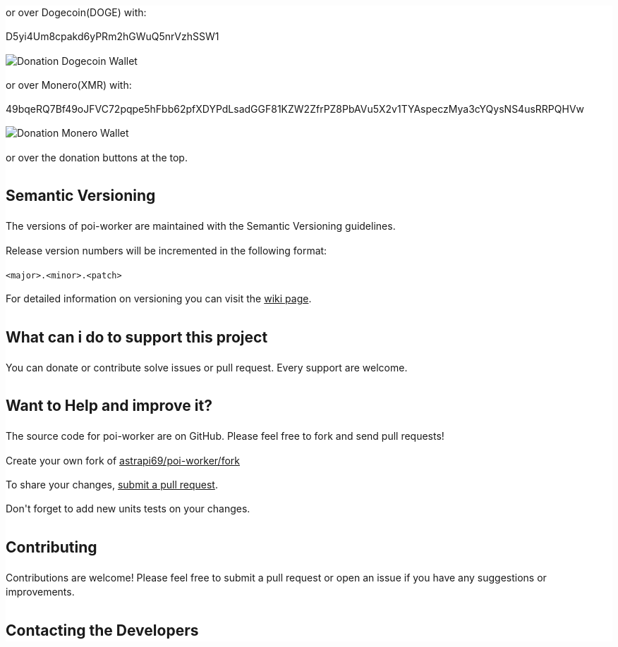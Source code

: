 or over Dogecoin(DOGE) with:

D5yi4Um8cpakd6yPRm2hGWuQ5nrVzhSSW1

<img
src="https://github.com/astrapi69/jgeohash/blob/master/src/main/resources/img/D5yi4Um8cpakd6yPRm2hGWuQ5nrVzhSSW1.png"
alt="Donation Dogecoin Wallet" width="250"/>

or over Monero(XMR) with:

49bqeRQ7Bf49oJFVC72pqpe5hFbb62pfXDYPdLsadGGF81KZW2ZfrPZ8PbAVu5X2v1TYAspeczMya3cYQysNS4usRRPQHVw

<img
src="https://github.com/astrapi69/jgeohash/blob/master/src/main/resources/img/49bqeRQ7Bf49oJFVC72pqpe5hFbb62pfXDYPdLsadGGF81KZW2ZfrPZ8PbAVu5X2v1TYAspeczMya3cYQysNS4usRRPQHVw.png"
alt="Donation Monero Wallet" width="250"/>

or over the donation buttons at the top.

## Semantic Versioning

The versions of poi-worker are maintained with the Semantic Versioning guidelines.

Release version numbers will be incremented in the following format:

`<major>.<minor>.<patch>`

For detailed information on versioning you can visit
the [wiki page](https://github.com/lightblueseas/mvn-parent-projects/wiki/Semantic-Versioning).

## What can i do to support this project

You can donate or contribute solve issues or pull request. Every support are welcome.

## Want to Help and improve it? ###

The source code for poi-worker are on GitHub. Please feel free to fork and send pull requests!

Create your own fork of [astrapi69/poi-worker/fork](https://github.com/astrapi69/poi-worker/fork)

To share your changes, [submit a pull request](https://github.com/astrapi69/poi-worker/pull/new/develop).

Don't forget to add new units tests on your changes.

## Contributing

Contributions are welcome! Please feel free to submit a pull request or open an issue if you have any suggestions or
improvements.

## Contacting the Developers
